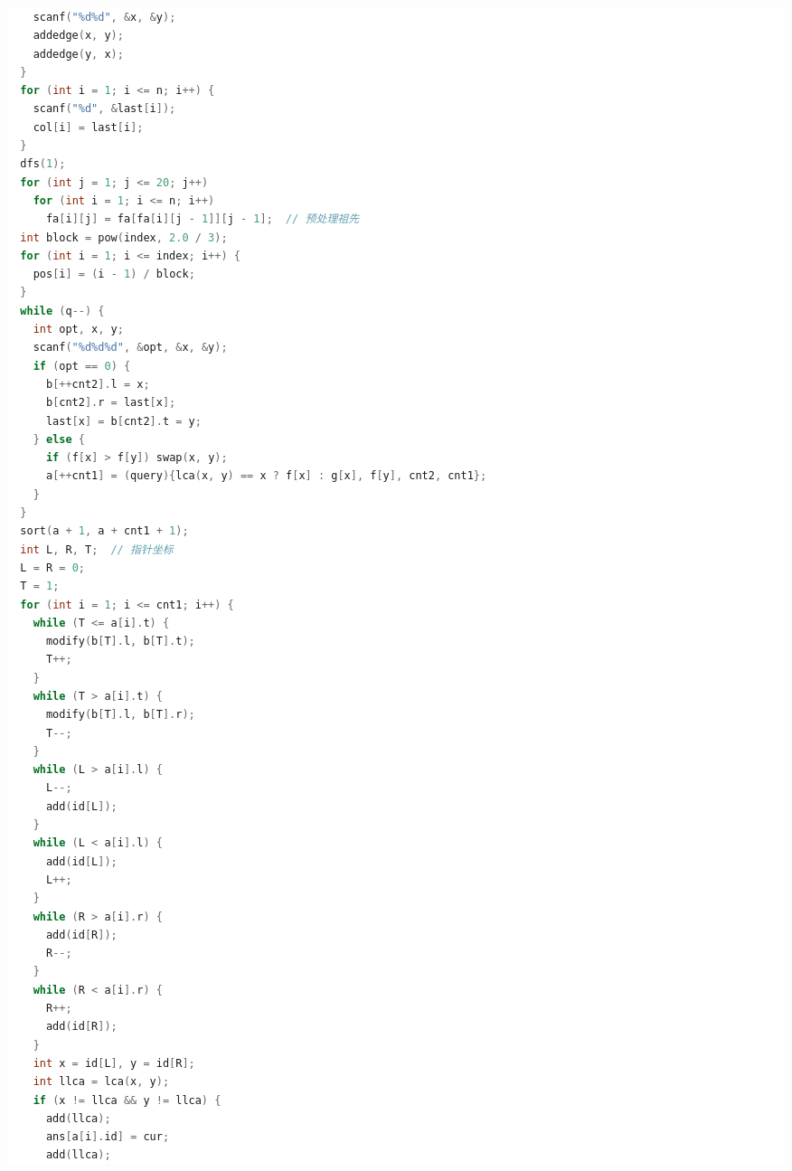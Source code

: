 ```cpp
    scanf("%d%d", &x, &y);
    addedge(x, y);
    addedge(y, x);
  }
  for (int i = 1; i <= n; i++) {
    scanf("%d", &last[i]);
    col[i] = last[i];
  }
  dfs(1);
  for (int j = 1; j <= 20; j++)
    for (int i = 1; i <= n; i++)
      fa[i][j] = fa[fa[i][j - 1]][j - 1];  // 预处理祖先
  int block = pow(index, 2.0 / 3);
  for (int i = 1; i <= index; i++) {
    pos[i] = (i - 1) / block;
  }
  while (q--) {
    int opt, x, y;
    scanf("%d%d%d", &opt, &x, &y);
    if (opt == 0) {
      b[++cnt2].l = x;
      b[cnt2].r = last[x];
      last[x] = b[cnt2].t = y;
    } else {
      if (f[x] > f[y]) swap(x, y);
      a[++cnt1] = (query){lca(x, y) == x ? f[x] : g[x], f[y], cnt2, cnt1};
    }
  }
  sort(a + 1, a + cnt1 + 1);
  int L, R, T;  // 指针坐标
  L = R = 0;
  T = 1;
  for (int i = 1; i <= cnt1; i++) {
    while (T <= a[i].t) {
      modify(b[T].l, b[T].t);
      T++;
    }
    while (T > a[i].t) {
      modify(b[T].l, b[T].r);
      T--;
    }
    while (L > a[i].l) {
      L--;
      add(id[L]);
    }
    while (L < a[i].l) {
      add(id[L]);
      L++;
    }
    while (R > a[i].r) {
      add(id[R]);
      R--;
    }
    while (R < a[i].r) {
      R++;
      add(id[R]);
    }
    int x = id[L], y = id[R];
    int llca = lca(x, y);
    if (x != llca && y != llca) {
      add(llca);
      ans[a[i].id] = cur;
      add(llca);
```